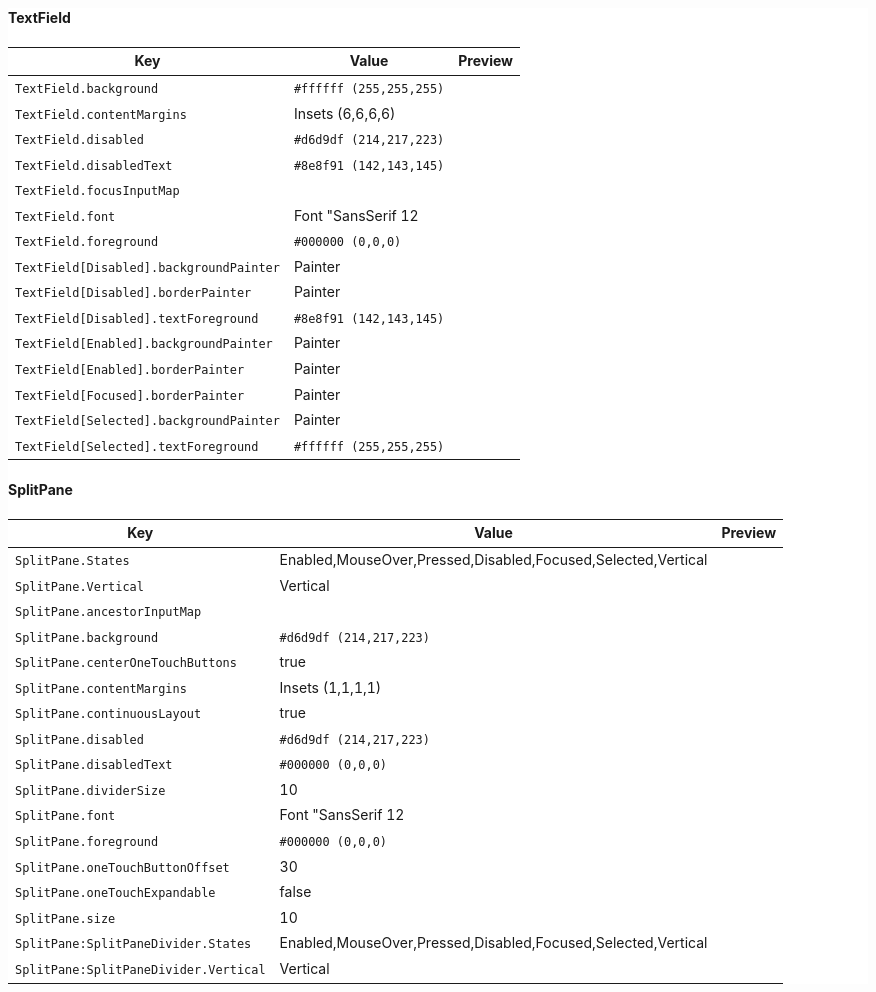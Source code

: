 #### TextField

| Key | Value | Preview |
| --- | --- | --- |
| `TextField.background` | ``` #ffffff (255,255,255) ``` |  |
| `TextField.contentMargins` | Insets (6,6,6,6) |  |
| `TextField.disabled` | ``` #d6d9df (214,217,223) ``` |  |
| `TextField.disabledText` | ``` #8e8f91 (142,143,145) ``` |  |
| `TextField.focusInputMap` |  |  |
| `TextField.font` | Font "SansSerif 12 |  |
| `TextField.foreground` | ``` #000000 (0,0,0) ``` |  |
| `TextField[Disabled].backgroundPainter` | Painter |  |
| `TextField[Disabled].borderPainter` | Painter |  |
| `TextField[Disabled].textForeground` | ``` #8e8f91 (142,143,145) ``` |  |
| `TextField[Enabled].backgroundPainter` | Painter |  |
| `TextField[Enabled].borderPainter` | Painter |  |
| `TextField[Focused].borderPainter` | Painter |  |
| `TextField[Selected].backgroundPainter` | Painter |  |
| `TextField[Selected].textForeground` | ``` #ffffff (255,255,255) ``` |  |

#### SplitPane

| Key | Value | Preview |
| --- | --- | --- |
| `SplitPane.States` | Enabled,MouseOver,Pressed,Disabled,Focused,Selected,Vertical |  |
| `SplitPane.Vertical` | Vertical |  |
| `SplitPane.ancestorInputMap` |  |  |
| `SplitPane.background` | ``` #d6d9df (214,217,223) ``` |  |
| `SplitPane.centerOneTouchButtons` | true |  |
| `SplitPane.contentMargins` | Insets (1,1,1,1) |  |
| `SplitPane.continuousLayout` | true |  |
| `SplitPane.disabled` | ``` #d6d9df (214,217,223) ``` |  |
| `SplitPane.disabledText` | ``` #000000 (0,0,0) ``` |  |
| `SplitPane.dividerSize` | 10 |  |
| `SplitPane.font` | Font "SansSerif 12 |  |
| `SplitPane.foreground` | ``` #000000 (0,0,0) ``` |  |
| `SplitPane.oneTouchButtonOffset` | 30 |  |
| `SplitPane.oneTouchExpandable` | false |  |
| `SplitPane.size` | 10 |  |
| `SplitPane:SplitPaneDivider.States` | Enabled,MouseOver,Pressed,Disabled,Focused,Selected,Vertical |  |
| `SplitPane:SplitPaneDivider.Vertical` | Vertical |  |